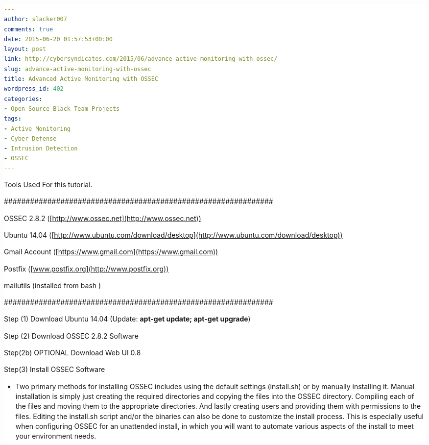```yaml
---
author: slacker007
comments: true
date: 2015-06-20 01:57:53+00:00
layout: post
link: http://cybersyndicates.com/2015/06/advance-active-monitoring-with-ossec/
slug: advance-active-monitoring-with-ossec
title: Advanced Active Monitoring with OSSEC
wordpress_id: 402
categories:
- Open Source Black Team Projects
tags:
- Active Monitoring
- Cyber Defense
- Intrusion Detection
- OSSEC
---
```


Tools Used For this tutorial.

##############################################################

OSSEC 2.8.2 ([http://www.ossec.net](http://www.ossec.net))

Ubuntu 14.04 ([http://www.ubuntu.com/download/desktop](http://www.ubuntu.com/download/desktop))

Gmail Account ([https://www.gmail.com](https://www.gmail.com))

Postfix ([www.postfix.org](http://www.postfix.org))

mailutils (installed from bash )

##############################################################

Step (1) Download Ubuntu 14.04 (Update: **apt-get update; apt-get upgrade**)

Step (2) Download OSSEC 2.8.2 Software

Step(2b) OPTIONAL Download Web UI 0.8

Step(3) Install OSSEC Software




    
  * Two primary methods for installing OSSEC includes using the default settings (install.sh) or by manually installing it. Manual installation is simply just creating the required directories and copying the files into the OSSEC directory. Compiling each of the files and moving them to the appropriate directories. And lastly creating users and providing them with permissions to the files. Editing the install.sh script and/or the binaries can also be done to customize the install process. This is especially useful when configuring OSSEC for an unattended install, in which you will want to automate various aspects of the install to meet your environment needs.





